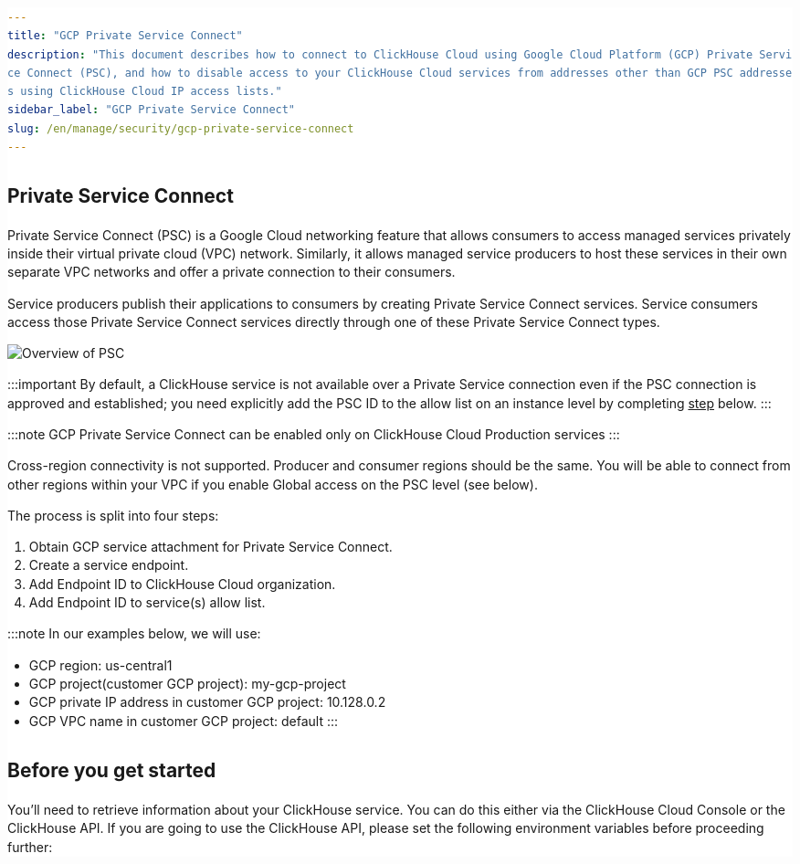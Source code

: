 ```yaml
---
title: "GCP Private Service Connect"
description: "This document describes how to connect to ClickHouse Cloud using Google Cloud Platform (GCP) Private Service Connect (PSC), and how to disable access to your ClickHouse Cloud services from addresses other than GCP PSC addresses using ClickHouse Cloud IP access lists."
sidebar_label: "GCP Private Service Connect"
slug: /en/manage/security/gcp-private-service-connect
---
```


## Private Service Connect

Private Service Connect (PSC) is a Google Cloud networking feature that allows consumers to access managed services privately inside their virtual private cloud (VPC) network. Similarly, it allows managed service producers to host these services in their own separate VPC networks and offer a private connection to their consumers.

Service producers publish their applications to consumers by creating Private Service Connect services. Service consumers access those Private Service Connect services directly through one of these Private Service Connect types.

![Overview of PSC](@site/docs/en/cloud/security/images/gcp-psc-overview.png)

:::important
By default, a ClickHouse service is not available over a Private Service connection even if the PSC connection is approved and established; you need explicitly add the PSC ID to the allow list on an instance level by completing [step](#add-endpoint-id-to-services-allow-list) below.
:::

:::note
GCP Private Service Connect can be enabled only on ClickHouse Cloud Production services
:::

Cross-region connectivity is not supported. Producer and consumer regions should be the same. You will be able to connect from other regions within your VPC if you enable Global access on the PSC level (see below).

The process is split into four steps:

1. Obtain GCP service attachment for Private Service Connect.
1. Create a service endpoint.
1. Add Endpoint ID to ClickHouse Cloud organization.
1. Add Endpoint ID to service(s) allow list.

:::note
In our examples below, we will use:
 - GCP region: us-central1
 - GCP project(customer GCP project): my-gcp-project
 - GCP private IP address in customer GCP project: 10.128.0.2
 - GCP VPC name in customer GCP project: default 
:::

## Before you get started
You’ll need to retrieve information about your ClickHouse service. You can do this either via the ClickHouse Cloud Console or the ClickHouse API. If you are going to use the ClickHouse API, please set the following environment variables before proceeding further:
